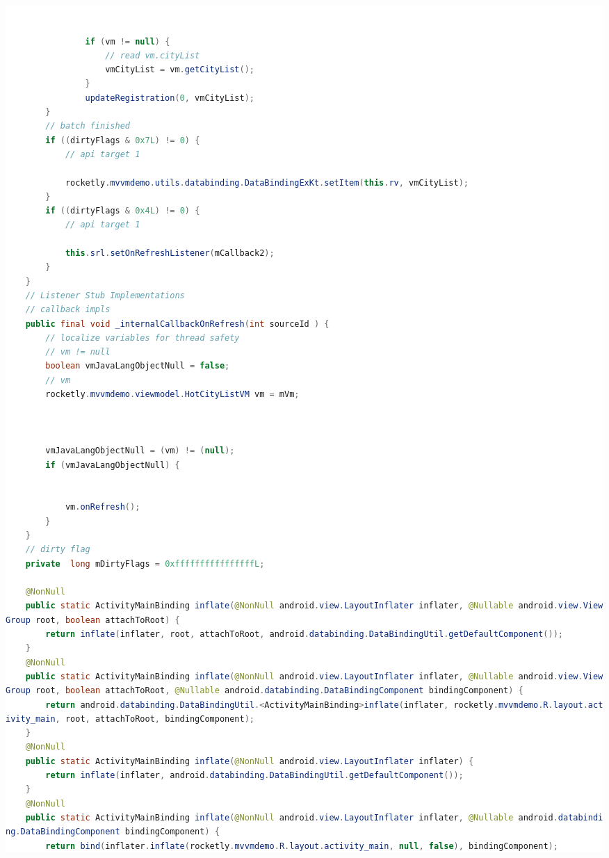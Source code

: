 ```java


                if (vm != null) {
                    // read vm.cityList
                    vmCityList = vm.getCityList();
                }
                updateRegistration(0, vmCityList);
        }
        // batch finished
        if ((dirtyFlags & 0x7L) != 0) {
            // api target 1

            rocketly.mvvmdemo.utils.databinding.DataBindingExKt.setItem(this.rv, vmCityList);
        }
        if ((dirtyFlags & 0x4L) != 0) {
            // api target 1

            this.srl.setOnRefreshListener(mCallback2);
        }
    }
    // Listener Stub Implementations
    // callback impls
    public final void _internalCallbackOnRefresh(int sourceId ) {
        // localize variables for thread safety
        // vm != null
        boolean vmJavaLangObjectNull = false;
        // vm
        rocketly.mvvmdemo.viewmodel.HotCityListVM vm = mVm;



        vmJavaLangObjectNull = (vm) != (null);
        if (vmJavaLangObjectNull) {


            vm.onRefresh();
        }
    }
    // dirty flag
    private  long mDirtyFlags = 0xffffffffffffffffL;

    @NonNull
    public static ActivityMainBinding inflate(@NonNull android.view.LayoutInflater inflater, @Nullable android.view.ViewGroup root, boolean attachToRoot) {
        return inflate(inflater, root, attachToRoot, android.databinding.DataBindingUtil.getDefaultComponent());
    }
    @NonNull
    public static ActivityMainBinding inflate(@NonNull android.view.LayoutInflater inflater, @Nullable android.view.ViewGroup root, boolean attachToRoot, @Nullable android.databinding.DataBindingComponent bindingComponent) {
        return android.databinding.DataBindingUtil.<ActivityMainBinding>inflate(inflater, rocketly.mvvmdemo.R.layout.activity_main, root, attachToRoot, bindingComponent);
    }
    @NonNull
    public static ActivityMainBinding inflate(@NonNull android.view.LayoutInflater inflater) {
        return inflate(inflater, android.databinding.DataBindingUtil.getDefaultComponent());
    }
    @NonNull
    public static ActivityMainBinding inflate(@NonNull android.view.LayoutInflater inflater, @Nullable android.databinding.DataBindingComponent bindingComponent) {
        return bind(inflater.inflate(rocketly.mvvmdemo.R.layout.activity_main, null, false), bindingComponent);
```